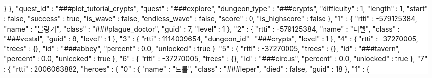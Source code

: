 }
},
"quest_id" : "###plot_tutorial_crypts",
"quest" : "###explore",
"dungeon_type" : "###crypts",
"difficulty" : 1,
"length" : 1,
"start" : false,
"success" : true,
"is_wave" : false,
"endless_wave" : false,
"score" : 0,
"is_highscore" : false
},
"1" : {
"rtti" : -579125384,
"name" : "블랑기",
"class" : "###plague_doctor",
"guid" : 7,
"level" : 1
},
"2" : {
"rtti" : -579125384,
"name" : "다렐",
"class" : "###vestal",
"guid" : 8,
"level" : 1
},
"3" : {
"rtti" : 1114009654,
"dungeon_id" : "###crypts",
"level" : 1
},
"4" : {
"rtti" : -37270005,
"trees" : {},
"id" : "###abbey",
"percent" : 0.0,
"unlocked" : true
},
"5" : {
"rtti" : -37270005,
"trees" : {},
"id" : "###tavern",
"percent" : 0.0,
"unlocked" : true
},
"6" : {
"rtti" : -37270005,
"trees" : {},
"id" : "###circus",
"percent" : 0.0,
"unlocked" : true
},
"7" : {
"rtti" : 2006063882,
"heroes" : {
"0" : {
"name" : "드룰",
"class" : "###leper",
"died" : false,
"guid" : 18
},
"1" : {